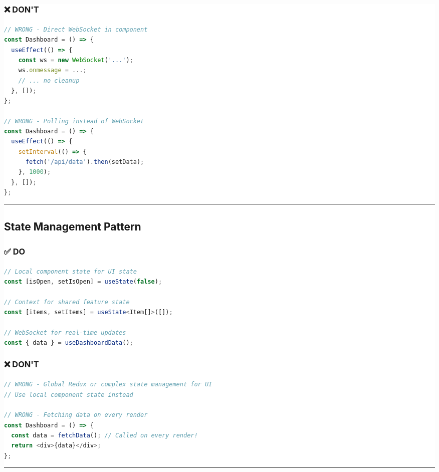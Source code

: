 ### ❌ DON'T

```typescript
// WRONG - Direct WebSocket in component
const Dashboard = () => {
  useEffect(() => {
    const ws = new WebSocket('...');
    ws.onmessage = ...;
    // ... no cleanup
  }, []);
};

// WRONG - Polling instead of WebSocket
const Dashboard = () => {
  useEffect(() => {
    setInterval(() => {
      fetch('/api/data').then(setData);
    }, 1000);
  }, []);
};
```

---

## State Management Pattern

### ✅ DO

```typescript
// Local component state for UI state
const [isOpen, setIsOpen] = useState(false);

// Context for shared feature state
const [items, setItems] = useState<Item[]>([]);

// WebSocket for real-time updates
const { data } = useDashboardData();
```

### ❌ DON'T

```typescript
// WRONG - Global Redux or complex state management for UI
// Use local component state instead

// WRONG - Fetching data on every render
const Dashboard = () => {
  const data = fetchData(); // Called on every render!
  return <div>{data}</div>;
};
```

---